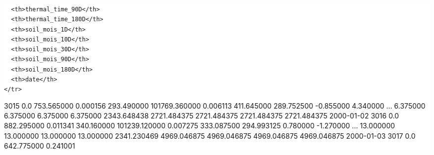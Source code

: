       <th>thermal_time_90D</th>
      <th>thermal_time_180D</th>
      <th>soil_mois_1D</th>
      <th>soil_mois_10D</th>
      <th>soil_mois_30D</th>
      <th>soil_mois_90D</th>
      <th>soil_mois_180D</th>
      <th>date</th>
    </tr>
  </thead>
  <tbody>
    <tr>
      <th>3015</th>
      <td>0.0</td>
      <td>753.565000</td>
      <td>0.000156</td>
      <td>293.490000</td>
      <td>101769.360000</td>
      <td>0.006113</td>
      <td>411.645000</td>
      <td>289.752500</td>
      <td>-0.855000</td>
      <td>4.340000</td>
      <td>...</td>
      <td>6.375000</td>
      <td>6.375000</td>
      <td>6.375000</td>
      <td>6.375000</td>
      <td>2343.648438</td>
      <td>2721.484375</td>
      <td>2721.484375</td>
      <td>2721.484375</td>
      <td>2721.484375</td>
      <td>2000-01-02</td>
    </tr>
    <tr>
      <th>3016</th>
      <td>0.0</td>
      <td>882.295000</td>
      <td>0.011341</td>
      <td>340.160000</td>
      <td>101239.120000</td>
      <td>0.007275</td>
      <td>333.087500</td>
      <td>294.993125</td>
      <td>0.780000</td>
      <td>-1.270000</td>
      <td>...</td>
      <td>13.000000</td>
      <td>13.000000</td>
      <td>13.000000</td>
      <td>13.000000</td>
      <td>2341.230469</td>
      <td>4969.046875</td>
      <td>4969.046875</td>
      <td>4969.046875</td>
      <td>4969.046875</td>
      <td>2000-01-03</td>
    </tr>
    <tr>
      <th>3017</th>
      <td>0.0</td>
      <td>642.775000</td>
      <td>0.241001</td>